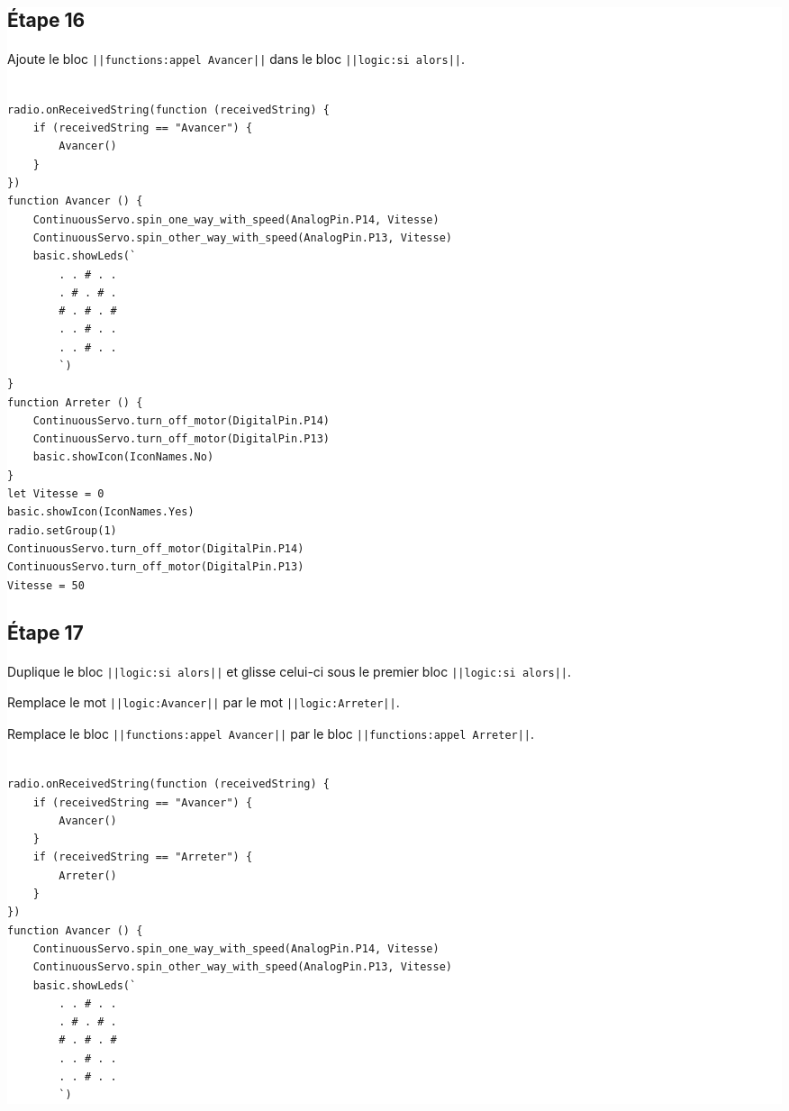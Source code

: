 ## Étape 16

Ajoute le bloc ``||functions:appel Avancer||`` dans le bloc ``||logic:si alors||``.

```blocks

radio.onReceivedString(function (receivedString) {
    if (receivedString == "Avancer") {
        Avancer()
    }
})
function Avancer () {
    ContinuousServo.spin_one_way_with_speed(AnalogPin.P14, Vitesse)
    ContinuousServo.spin_other_way_with_speed(AnalogPin.P13, Vitesse)
    basic.showLeds(`
        . . # . .
        . # . # .
        # . # . #
        . . # . .
        . . # . .
        `)
}
function Arreter () {
    ContinuousServo.turn_off_motor(DigitalPin.P14)
    ContinuousServo.turn_off_motor(DigitalPin.P13)
    basic.showIcon(IconNames.No)
}
let Vitesse = 0
basic.showIcon(IconNames.Yes)
radio.setGroup(1)
ContinuousServo.turn_off_motor(DigitalPin.P14)
ContinuousServo.turn_off_motor(DigitalPin.P13)
Vitesse = 50

```

## Étape 17

Duplique le bloc ``||logic:si alors||`` et glisse celui-ci sous le premier bloc ``||logic:si alors||``.

Remplace le mot ``||logic:Avancer||`` par le mot ``||logic:Arreter||``.

Remplace le bloc ``||functions:appel Avancer||`` par le bloc ``||functions:appel Arreter||``.

```blocks

radio.onReceivedString(function (receivedString) {
    if (receivedString == "Avancer") {
        Avancer()
    }
    if (receivedString == "Arreter") {
        Arreter()
    }
})
function Avancer () {
    ContinuousServo.spin_one_way_with_speed(AnalogPin.P14, Vitesse)
    ContinuousServo.spin_other_way_with_speed(AnalogPin.P13, Vitesse)
    basic.showLeds(`
        . . # . .
        . # . # .
        # . # . #
        . . # . .
        . . # . .
        `)
```